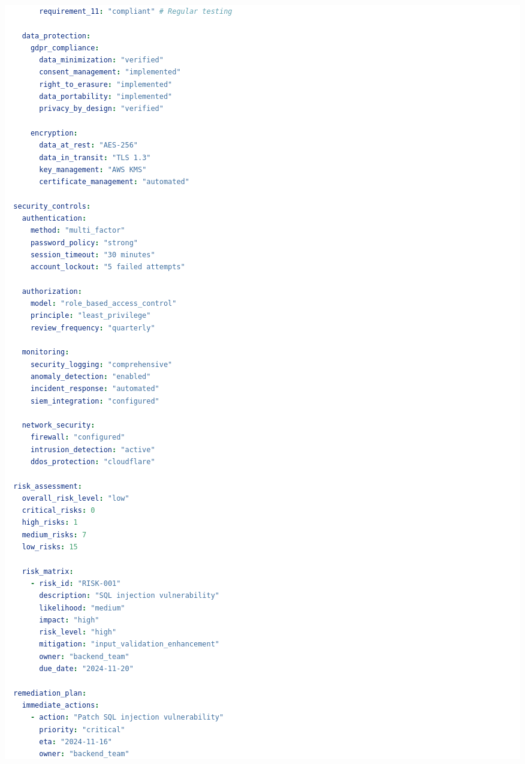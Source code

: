 ```yaml
        requirement_11: "compliant" # Regular testing

    data_protection:
      gdpr_compliance:
        data_minimization: "verified"
        consent_management: "implemented"
        right_to_erasure: "implemented"
        data_portability: "implemented"
        privacy_by_design: "verified"

      encryption:
        data_at_rest: "AES-256"
        data_in_transit: "TLS 1.3"
        key_management: "AWS KMS"
        certificate_management: "automated"

  security_controls:
    authentication:
      method: "multi_factor"
      password_policy: "strong"
      session_timeout: "30 minutes"
      account_lockout: "5 failed attempts"

    authorization:
      model: "role_based_access_control"
      principle: "least_privilege"
      review_frequency: "quarterly"

    monitoring:
      security_logging: "comprehensive"
      anomaly_detection: "enabled"
      incident_response: "automated"
      siem_integration: "configured"

    network_security:
      firewall: "configured"
      intrusion_detection: "active"
      ddos_protection: "cloudflare"

  risk_assessment:
    overall_risk_level: "low"
    critical_risks: 0
    high_risks: 1
    medium_risks: 7
    low_risks: 15

    risk_matrix:
      - risk_id: "RISK-001"
        description: "SQL injection vulnerability"
        likelihood: "medium"
        impact: "high"
        risk_level: "high"
        mitigation: "input_validation_enhancement"
        owner: "backend_team"
        due_date: "2024-11-20"

  remediation_plan:
    immediate_actions:
      - action: "Patch SQL injection vulnerability"
        priority: "critical"
        eta: "2024-11-16"
        owner: "backend_team"

```